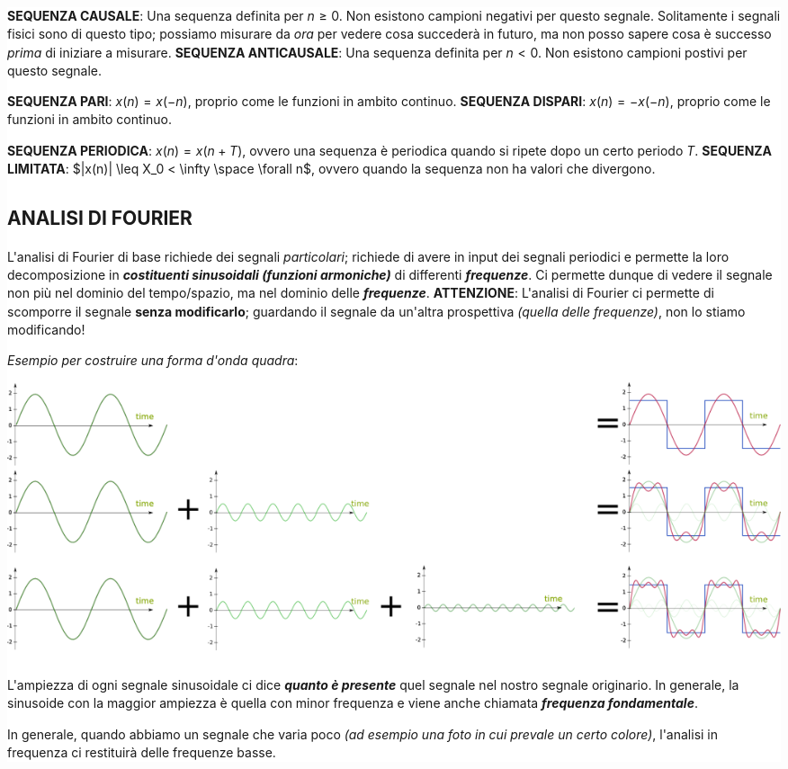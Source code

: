 **SEQUENZA CAUSALE**: Una sequenza definita per $n \geq 0$. Non esistono campioni negativi per questo segnale. Solitamente i segnali fisici sono di questo tipo; possiamo misurare da *ora* per vedere cosa succederà in futuro, ma non posso sapere cosa è successo *prima* di iniziare a misurare.
**SEQUENZA ANTICAUSALE**: Una sequenza definita per $n < 0$. Non esistono campioni postivi per questo segnale.

**SEQUENZA PARI**: $x(n) = x(-n)$, proprio come le funzioni in ambito continuo.
**SEQUENZA DISPARI**: $x(n) = -x(-n)$, proprio come le funzioni in ambito continuo.

**SEQUENZA PERIODICA**: $x(n) = x(n+T)$, ovvero una sequenza è periodica quando si ripete dopo un certo periodo $T$.
**SEQUENZA LIMITATA**: $|x(n)| \leq X_0 < \infty \space \forall n$, ovvero quando la sequenza non ha valori che divergono.



## ANALISI DI FOURIER

L'analisi di Fourier di base richiede dei segnali *particolari*; richiede di avere in input dei segnali periodici e permette la loro decomposizione in ***costituenti sinusoidali (funzioni armoniche)*** di differenti ***frequenze***.
Ci permette dunque di vedere il segnale non più nel dominio del tempo/spazio, ma nel dominio delle ***frequenze***.
**ATTENZIONE**: L'analisi di Fourier ci permette di scomporre il segnale **senza modificarlo**; guardando il segnale da un'altra prospettiva *(quella delle frequenze)*, non lo stiamo modificando!

*Esempio per costruire una forma d'onda quadra*:

![FourierDecomposition](./img/005.png)

L'ampiezza di ogni segnale sinusoidale ci dice ***quanto è presente*** quel segnale nel nostro segnale originario.
In generale, la sinusoide con la maggior ampiezza è quella con minor frequenza e viene anche chiamata ***frequenza fondamentale***.

In generale, quando abbiamo un segnale che varia poco *(ad esempio una foto in cui prevale un certo colore)*, l'analisi in frequenza ci restituirà delle frequenze basse.

<div style="page-break-after: always;"></div>
